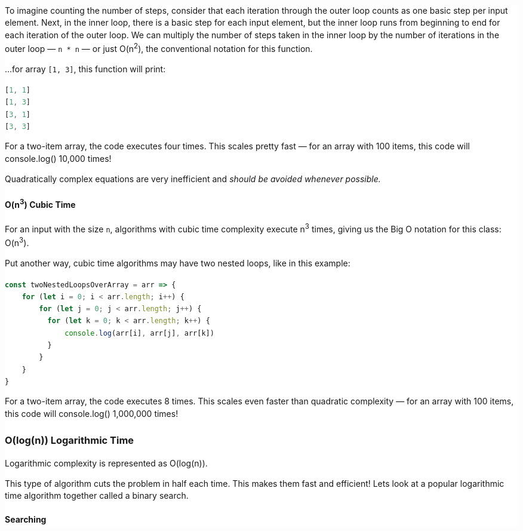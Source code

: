 To imagine counting the number of steps, consider that each iteration through
the outer loop counts as one basic step per input element. Next, in the inner
loop, there is a basic step for each input element, but the inner loop runs from
beginning to end for each iteration of the outer loop. We can multiply the
number of steps taken in the inner loop by the number of iterations in the outer
loop — `n * n` — or just O(n<sup>2</sup>), the conventional notation for this
function.

...for array `[1, 3]`, this function will print:

```js
[1, 1]
[1, 3]
[3, 1]
[3, 3]
```

For a two-item array, the code executes four times. This scales pretty
fast — for an array with 100 items, this code will console.log() 10,000 times!

Quadratically complex equations are very inefficient and
*should be avoided whenever possible.*

#### O(n<sup>3</sup>) Cubic Time

For an input with the size `n`, algorithms with cubic time complexity execute
n<sup>3</sup> times, giving us the Big O notation for this class:
O(n<sup>3</sup>).

Put another way, cubic time algorithms may have two nested loops, like in this example:

```js
const twoNestedLoopsOverArray = arr => {
    for (let i = 0; i < arr.length; i++) {
        for (let j = 0; j < arr.length; j++) {
          for (let k = 0; k < arr.length; k++) {
              console.log(arr[i], arr[j], arr[k])
          }
        }
    }
}
```

For a two-item array, the code executes 8 times. This scales even faster than
quadratic complexity — for an array with 100 items, this code will console.log()
1,000,000 times!

### O(log(n)) Logarithmic Time

Logarithmic complexity is represented as O(log(n)).

This type of algorithm cuts the problem in half each time. This makes them fast
and efficient! Lets look at a popular logarithmic time algorithm together called
a binary search.

#### Searching
